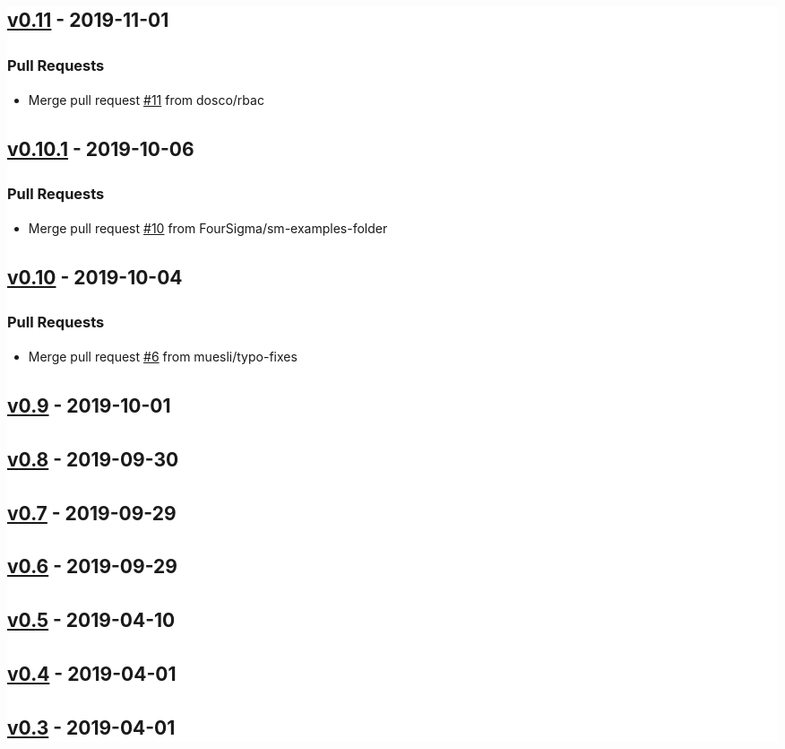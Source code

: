 ## [v0.11] - 2019-11-01

### Pull Requests

- Merge pull request [#11](https://github.com/andybar2/graphjin/issues/11) from dosco/rbac

<a name="v0.10.1"></a>

## [v0.10.1] - 2019-10-06

### Pull Requests

- Merge pull request [#10](https://github.com/andybar2/graphjin/issues/10) from FourSigma/sm-examples-folder

<a name="v0.10"></a>

## [v0.10] - 2019-10-04

### Pull Requests

- Merge pull request [#6](https://github.com/andybar2/graphjin/issues/6) from muesli/typo-fixes

<a name="v0.9"></a>

## [v0.9] - 2019-10-01

<a name="v0.8"></a>

## [v0.8] - 2019-09-30

<a name="v0.7"></a>

## [v0.7] - 2019-09-29

<a name="v0.6"></a>

## [v0.6] - 2019-09-29

<a name="v0.5"></a>

## [v0.5] - 2019-04-10

<a name="v0.4"></a>

## [v0.4] - 2019-04-01

<a name="v0.3"></a>

## [v0.3] - 2019-04-01


[unreleased]: https://github.com/andybar2/graphjin/compare/v0.13.22...HEAD
[v0.13.22]: https://github.com/andybar2/graphjin/compare/v0.13.21...v0.13.22
[v0.13.21]: https://github.com/andybar2/graphjin/compare/v0.13.20...v0.13.21
[v0.13.20]: https://github.com/andybar2/graphjin/compare/v0.13.19...v0.13.20
[v0.13.19]: https://github.com/andybar2/graphjin/compare/v0.13.18...v0.13.19
[v0.13.18]: https://github.com/andybar2/graphjin/compare/v0.13.17...v0.13.18
[v0.13.17]: https://github.com/andybar2/graphjin/compare/v0.13.16...v0.13.17
[v0.13.16]: https://github.com/andybar2/graphjin/compare/v0.13.15...v0.13.16
[v0.13.15]: https://github.com/andybar2/graphjin/compare/v0.13.14...v0.13.15
[v0.13.14]: https://github.com/andybar2/graphjin/compare/v0.13.13...v0.13.14
[v0.13.13]: https://github.com/andybar2/graphjin/compare/v0.13.12...v0.13.13
[v0.13.12]: https://github.com/andybar2/graphjin/compare/v0.13.11...v0.13.12
[v0.13.11]: https://github.com/andybar2/graphjin/compare/v0.13.10...v0.13.11
[v0.13.10]: https://github.com/andybar2/graphjin/compare/v0.13.9...v0.13.10
[v0.13.9]: https://github.com/andybar2/graphjin/compare/v0.13.8...v0.13.9
[v0.13.8]: https://github.com/andybar2/graphjin/compare/v0.13.7...v0.13.8
[v0.13.7]: https://github.com/andybar2/graphjin/compare/v0.13.6...v0.13.7
[v0.13.6]: https://github.com/andybar2/graphjin/compare/v0.13.5...v0.13.6
[v0.13.5]: https://github.com/andybar2/graphjin/compare/v0.13.4...v0.13.5
[v0.13.4]: https://github.com/andybar2/graphjin/compare/v0.13.3...v0.13.4
[v0.13.3]: https://github.com/andybar2/graphjin/compare/v0.13.2...v0.13.3
[v0.13.2]: https://github.com/andybar2/graphjin/compare/v0.13.1...v0.13.2
[v0.13.1]: https://github.com/andybar2/graphjin/compare/v0.13.0...v0.13.1
[v0.13.0]: https://github.com/andybar2/graphjin/compare/v0.12.49...v0.13.0
[v0.12.49]: https://github.com/andybar2/graphjin/compare/v0.12.48...v0.12.49
[v0.12.48]: https://github.com/andybar2/graphjin/compare/v0.12.47...v0.12.48
[v0.12.47]: https://github.com/andybar2/graphjin/compare/v0.12.46...v0.12.47
[v0.12.46]: https://github.com/andybar2/graphjin/compare/v0.12.45...v0.12.46
[v0.12.45]: https://github.com/andybar2/graphjin/compare/v0.12.44...v0.12.45
[v0.12.44]: https://github.com/andybar2/graphjin/compare/v0.12.43...v0.12.44
[v0.12.43]: https://github.com/andybar2/graphjin/compare/v0.12.42...v0.12.43
[v0.12.42]: https://github.com/andybar2/graphjin/compare/v0.12.41...v0.12.42
[v0.12.41]: https://github.com/andybar2/graphjin/compare/v0.12.40...v0.12.41
[v0.12.40]: https://github.com/andybar2/graphjin/compare/v0.12.39...v0.12.40
[v0.12.39]: https://github.com/andybar2/graphjin/compare/v0.12.38...v0.12.39
[v0.12.38]: https://github.com/andybar2/graphjin/compare/v0.12.37...v0.12.38
[v0.12.37]: https://github.com/andybar2/graphjin/compare/v0.12.36...v0.12.37
[v0.12.36]: https://github.com/andybar2/graphjin/compare/v0.12.35...v0.12.36
[v0.12.35]: https://github.com/andybar2/graphjin/compare/v0.12.34...v0.12.35
[v0.12.34]: https://github.com/andybar2/graphjin/compare/v0.12.33...v0.12.34
[v0.12.33]: https://github.com/andybar2/graphjin/compare/v0.12.32...v0.12.33
[v0.12.32]: https://github.com/andybar2/graphjin/compare/v0.12.31...v0.12.32
[v0.12.31]: https://github.com/andybar2/graphjin/compare/v0.12.30...v0.12.31
[v0.12.30]: https://github.com/andybar2/graphjin/compare/v0.12.29...v0.12.30
[v0.12.29]: https://github.com/andybar2/graphjin/compare/v0.12.28...v0.12.29
[v0.12.28]: https://github.com/andybar2/graphjin/compare/v0.12.27...v0.12.28
[v0.12.27]: https://github.com/andybar2/graphjin/compare/v0.12.26...v0.12.27
[v0.12.26]: https://github.com/andybar2/graphjin/compare/v0.12.25...v0.12.26
[v0.12.25]: https://github.com/andybar2/graphjin/compare/v0.12.24...v0.12.25
[v0.12.24]: https://github.com/andybar2/graphjin/compare/v0.12.23...v0.12.24
[v0.12.23]: https://github.com/andybar2/graphjin/compare/v0.12.22...v0.12.23
[v0.12.22]: https://github.com/andybar2/graphjin/compare/v0.12.21...v0.12.22
[v0.12.21]: https://github.com/andybar2/graphjin/compare/v0.12.20...v0.12.21
[v0.12.20]: https://github.com/andybar2/graphjin/compare/v0.12.19...v0.12.20
[v0.12.19]: https://github.com/andybar2/graphjin/compare/v0.12.18...v0.12.19
[v0.12.18]: https://github.com/andybar2/graphjin/compare/v0.12.17...v0.12.18
[v0.12.17]: https://github.com/andybar2/graphjin/compare/v0.12.16...v0.12.17
[v0.12.16]: https://github.com/andybar2/graphjin/compare/v0.12.15...v0.12.16
[v0.12.15]: https://github.com/andybar2/graphjin/compare/v0.12.14...v0.12.15
[v0.12.14]: https://github.com/andybar2/graphjin/compare/v0.12.13...v0.12.14
[v0.12.13]: https://github.com/andybar2/graphjin/compare/v0.12.12...v0.12.13
[v0.12.12]: https://github.com/andybar2/graphjin/compare/v0.12.11...v0.12.12
[v0.12.11]: https://github.com/andybar2/graphjin/compare/v0.12.10...v0.12.11
[v0.12.10]: https://github.com/andybar2/graphjin/compare/v0.12.9...v0.12.10
[v0.12.9]: https://github.com/andybar2/graphjin/compare/v0.12.8...v0.12.9
[v0.12.8]: https://github.com/andybar2/graphjin/compare/v0.12.7...v0.12.8
[v0.12.7]: https://github.com/andybar2/graphjin/compare/v0.12.6...v0.12.7
[v0.12.6]: https://github.com/andybar2/graphjin/compare/v0.12.5...v0.12.6
[v0.12.5]: https://github.com/andybar2/graphjin/compare/v0.12.4...v0.12.5
[v0.12.4]: https://github.com/andybar2/graphjin/compare/v0.12.3...v0.12.4
[v0.12.3]: https://github.com/andybar2/graphjin/compare/v0.12.2...v0.12.3
[v0.12.2]: https://github.com/andybar2/graphjin/compare/v0.12.1...v0.12.2
[v0.12.1]: https://github.com/andybar2/graphjin/compare/v0.12.0...v0.12.1
[v0.12.0]: https://github.com/andybar2/graphjin/compare/v0.11.9...v0.12.0
[v0.11.9]: https://github.com/andybar2/graphjin/compare/v0.11.8...v0.11.9
[v0.11.8]: https://github.com/andybar2/graphjin/compare/v0.11.7...v0.11.8
[v0.11.7]: https://github.com/andybar2/graphjin/compare/v0.11.6...v0.11.7
[v0.11.6]: https://github.com/andybar2/graphjin/compare/v0.11.5...v0.11.6
[v0.11.5]: https://github.com/andybar2/graphjin/compare/v0.11.4...v0.11.5
[v0.11.4]: https://github.com/andybar2/graphjin/compare/v0.11.3...v0.11.4
[v0.11.3]: https://github.com/andybar2/graphjin/compare/v0.11.2...v0.11.3
[v0.11.2]: https://github.com/andybar2/graphjin/compare/v0.11.1...v0.11.2
[v0.11.1]: https://github.com/andybar2/graphjin/compare/v0.11...v0.11.1
[v0.11]: https://github.com/andybar2/graphjin/compare/v0.10.1...v0.11
[v0.10.1]: https://github.com/andybar2/graphjin/compare/v0.10...v0.10.1
[v0.10]: https://github.com/andybar2/graphjin/compare/v0.9...v0.10
[v0.9]: https://github.com/andybar2/graphjin/compare/v0.8...v0.9
[v0.8]: https://github.com/andybar2/graphjin/compare/v0.7...v0.8
[v0.7]: https://github.com/andybar2/graphjin/compare/v0.6...v0.7
[v0.6]: https://github.com/andybar2/graphjin/compare/v0.5...v0.6
[v0.5]: https://github.com/andybar2/graphjin/compare/v0.4...v0.5
[v0.4]: https://github.com/andybar2/graphjin/compare/v0.3...v0.4
[v0.3]: https://github.com/andybar2/graphjin/compare/0.3...v0.3